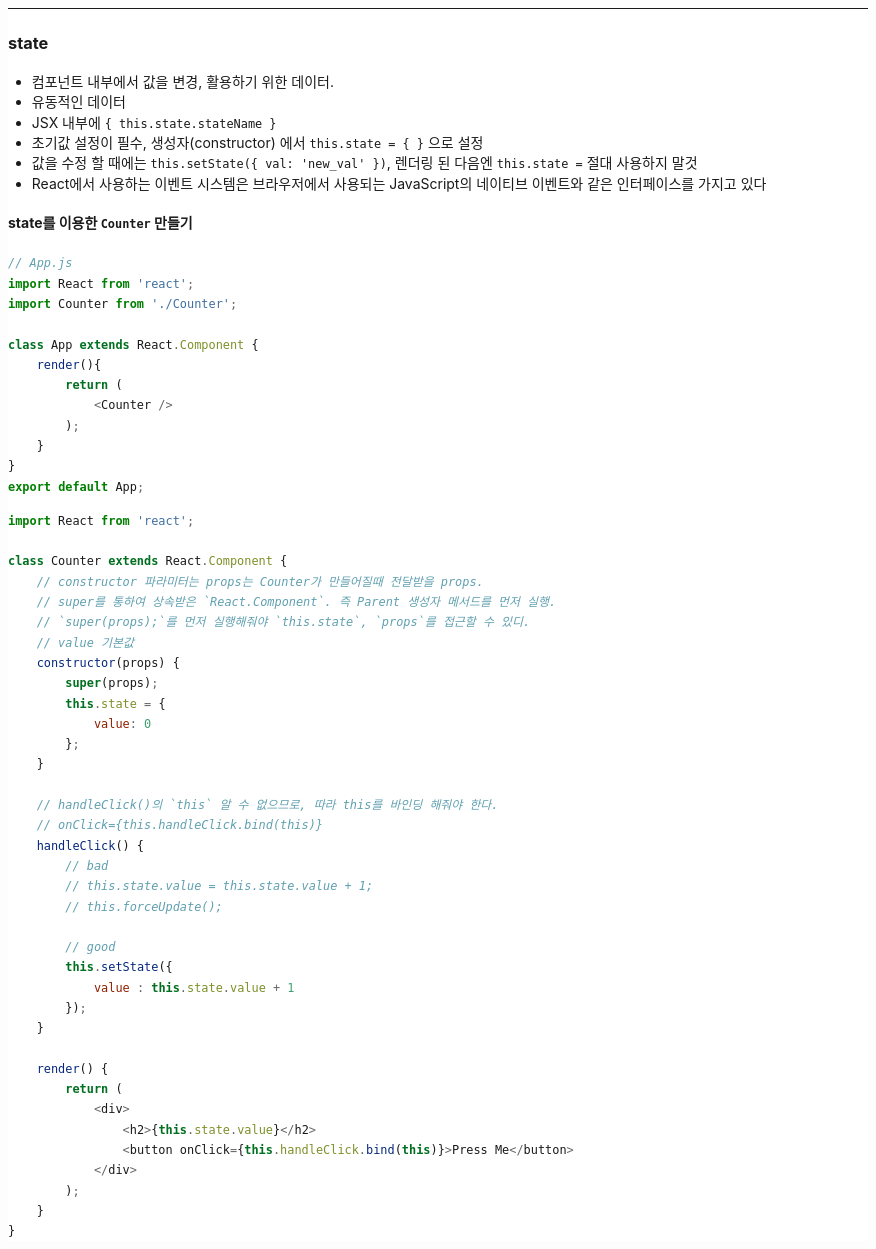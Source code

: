 
---

### state
- 컴포넌트 내부에서 값을 변경, 활용하기 위한 데이터.
- 유동적인 데이터
- JSX 내부에 `{ this.state.stateName }`
- 초기값 설정이 필수, 생성자(constructor) 에서 `this.state = { }` 으로 설정
- 값을 수정 할 때에는 `this.setState({ val: 'new_val' })`, 렌더링 된 다음엔 `this.state =` 절대 사용하지 말것
- React에서 사용하는 이벤트 시스템은 브라우저에서 사용되는 JavaScript의 네이티브 이벤트와 같은 인터페이스를 가지고 있다

#### state를 이용한 `Counter` 만들기

```js
// App.js
import React from 'react';
import Counter from './Counter';

class App extends React.Component {
    render(){
        return (
            <Counter />
        );
    }
}
export default App;
```

```js
import React from 'react';

class Counter extends React.Component {
    // constructor 파라미터는 props는 Counter가 만들어질때 전달받을 props.
    // super를 통하여 상속받은 `React.Component`. 즉 Parent 생성자 메서드를 먼저 실행.
    // `super(props);`를 먼저 실행해줘야 `this.state`, `props`를 접근할 수 있디.
    // value 기본값
    constructor(props) {
        super(props);
        this.state = {
            value: 0
        };
    }

    // handleClick()의 `this` 알 수 없으므로, 따라 this를 바인딩 해줘야 한다.
    // onClick={this.handleClick.bind(this)}
    handleClick() {
        // bad
        // this.state.value = this.state.value + 1;
        // this.forceUpdate();

        // good
        this.setState({
            value : this.state.value + 1
        });
    }

    render() {
        return (
            <div>
                <h2>{this.state.value}</h2>
                <button onClick={this.handleClick.bind(this)}>Press Me</button>
            </div>
        );
    }
}

```